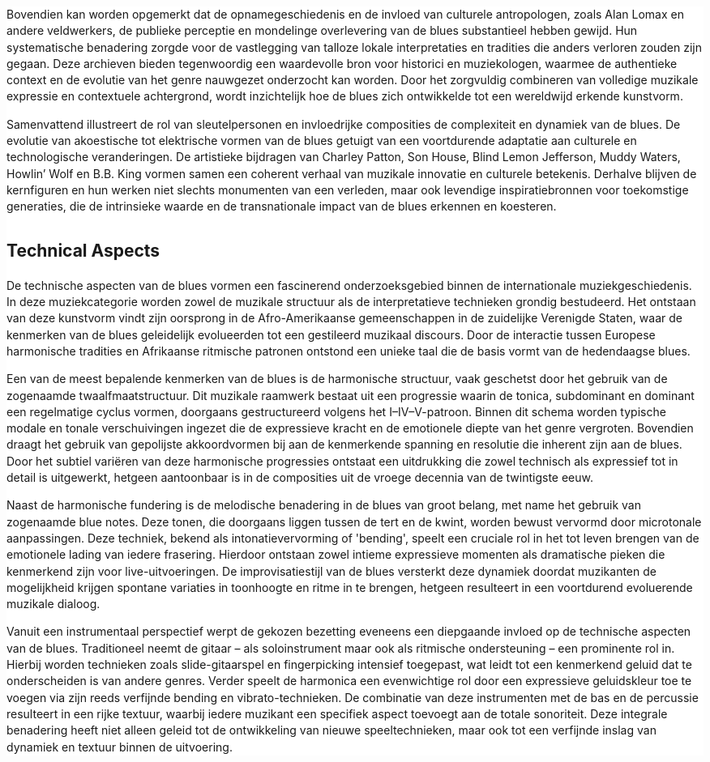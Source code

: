 Bovendien kan worden opgemerkt dat de opnamegeschiedenis en de invloed van culturele antropologen,
zoals Alan Lomax en andere veldwerkers, de publieke perceptie en mondelinge overlevering van de
blues substantieel hebben gewijd. Hun systematische benadering zorgde voor de vastlegging van
talloze lokale interpretaties en tradities die anders verloren zouden zijn gegaan. Deze archieven
bieden tegenwoordig een waardevolle bron voor historici en muziekologen, waarmee de authentieke
context en de evolutie van het genre nauwgezet onderzocht kan worden. Door het zorgvuldig combineren
van volledige muzikale expressie en contextuele achtergrond, wordt inzichtelijk hoe de blues zich
ontwikkelde tot een wereldwijd erkende kunstvorm.

Samenvattend illustreert de rol van sleutelpersonen en invloedrijke composities de complexiteit en
dynamiek van de blues. De evolutie van akoestische tot elektrische vormen van de blues getuigt van
een voortdurende adaptatie aan culturele en technologische veranderingen. De artistieke bijdragen
van Charley Patton, Son House, Blind Lemon Jefferson, Muddy Waters, Howlin’ Wolf en B.B. King vormen
samen een coherent verhaal van muzikale innovatie en culturele betekenis. Derhalve blijven de
kernfiguren en hun werken niet slechts monumenten van een verleden, maar ook levendige
inspiratiebronnen voor toekomstige generaties, die de intrinsieke waarde en de transnationale impact
van de blues erkennen en koesteren.

## Technical Aspects

De technische aspecten van de blues vormen een fascinerend onderzoeksgebied binnen de internationale
muziekgeschiedenis. In deze muziekcategorie worden zowel de muzikale structuur als de
interpretatieve technieken grondig bestudeerd. Het ontstaan van deze kunstvorm vindt zijn oorsprong
in de Afro-Amerikaanse gemeenschappen in de zuidelijke Verenigde Staten, waar de kenmerken van de
blues geleidelijk evolueerden tot een gestileerd muzikaal discours. Door de interactie tussen
Europese harmonische tradities en Afrikaanse ritmische patronen ontstond een unieke taal die de
basis vormt van de hedendaagse blues.

Een van de meest bepalende kenmerken van de blues is de harmonische structuur, vaak geschetst door
het gebruik van de zogenaamde twaalfmaatstructuur. Dit muzikale raamwerk bestaat uit een progressie
waarin de tonica, subdominant en dominant een regelmatige cyclus vormen, doorgaans gestructureerd
volgens het I–IV–V-patroon. Binnen dit schema worden typische modale en tonale verschuivingen
ingezet die de expressieve kracht en de emotionele diepte van het genre vergroten. Bovendien draagt
het gebruik van gepolijste akkoordvormen bij aan de kenmerkende spanning en resolutie die inherent
zijn aan de blues. Door het subtiel variëren van deze harmonische progressies ontstaat een
uitdrukking die zowel technisch als expressief tot in detail is uitgewerkt, hetgeen aantoonbaar is
in de composities uit de vroege decennia van de twintigste eeuw.

Naast de harmonische fundering is de melodische benadering in de blues van groot belang, met name
het gebruik van zogenaamde blue notes. Deze tonen, die doorgaans liggen tussen de tert en de kwint,
worden bewust vervormd door microtonale aanpassingen. Deze techniek, bekend als intonatievervorming
of 'bending', speelt een cruciale rol in het tot leven brengen van de emotionele lading van iedere
frasering. Hierdoor ontstaan zowel intieme expressieve momenten als dramatische pieken die
kenmerkend zijn voor live-uitvoeringen. De improvisatiestijl van de blues versterkt deze dynamiek
doordat muzikanten de mogelijkheid krijgen spontane variaties in toonhoogte en ritme in te brengen,
hetgeen resulteert in een voortdurend evoluerende muzikale dialoog.

Vanuit een instrumentaal perspectief werpt de gekozen bezetting eveneens een diepgaande invloed op
de technische aspecten van de blues. Traditioneel neemt de gitaar – als soloinstrument maar ook als
ritmische ondersteuning – een prominente rol in. Hierbij worden technieken zoals slide-gitaarspel en
fingerpicking intensief toegepast, wat leidt tot een kenmerkend geluid dat te onderscheiden is van
andere genres. Verder speelt de harmonica een evenwichtige rol door een expressieve geluidskleur toe
te voegen via zijn reeds verfijnde bending en vibrato-technieken. De combinatie van deze
instrumenten met de bas en de percussie resulteert in een rijke textuur, waarbij iedere muzikant een
specifiek aspect toevoegt aan de totale sonoriteit. Deze integrale benadering heeft niet alleen
geleid tot de ontwikkeling van nieuwe speeltechnieken, maar ook tot een verfijnde inslag van
dynamiek en textuur binnen de uitvoering.
